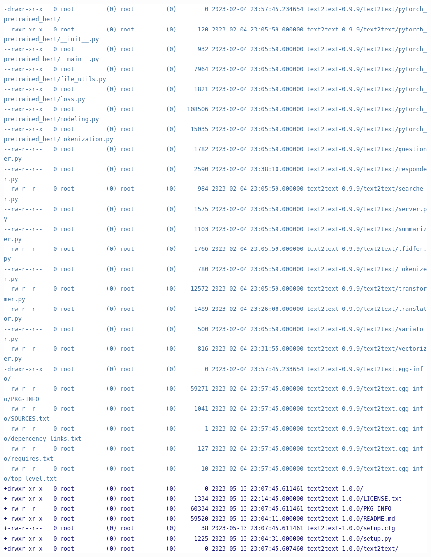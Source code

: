 ```diff
-drwxr-xr-x   0 root         (0) root         (0)        0 2023-02-04 23:57:45.234654 text2text-0.9.9/text2text/pytorch_pretrained_bert/
--rwxr-xr-x   0 root         (0) root         (0)      120 2023-02-04 23:05:59.000000 text2text-0.9.9/text2text/pytorch_pretrained_bert/__init__.py
--rwxr-xr-x   0 root         (0) root         (0)      932 2023-02-04 23:05:59.000000 text2text-0.9.9/text2text/pytorch_pretrained_bert/__main__.py
--rwxr-xr-x   0 root         (0) root         (0)     7964 2023-02-04 23:05:59.000000 text2text-0.9.9/text2text/pytorch_pretrained_bert/file_utils.py
--rwxr-xr-x   0 root         (0) root         (0)     1821 2023-02-04 23:05:59.000000 text2text-0.9.9/text2text/pytorch_pretrained_bert/loss.py
--rwxr-xr-x   0 root         (0) root         (0)   108506 2023-02-04 23:05:59.000000 text2text-0.9.9/text2text/pytorch_pretrained_bert/modeling.py
--rwxr-xr-x   0 root         (0) root         (0)    15035 2023-02-04 23:05:59.000000 text2text-0.9.9/text2text/pytorch_pretrained_bert/tokenization.py
--rw-r--r--   0 root         (0) root         (0)     1782 2023-02-04 23:05:59.000000 text2text-0.9.9/text2text/questioner.py
--rw-r--r--   0 root         (0) root         (0)     2590 2023-02-04 23:38:10.000000 text2text-0.9.9/text2text/responder.py
--rw-r--r--   0 root         (0) root         (0)      984 2023-02-04 23:05:59.000000 text2text-0.9.9/text2text/searcher.py
--rw-r--r--   0 root         (0) root         (0)     1575 2023-02-04 23:05:59.000000 text2text-0.9.9/text2text/server.py
--rw-r--r--   0 root         (0) root         (0)     1103 2023-02-04 23:05:59.000000 text2text-0.9.9/text2text/summarizer.py
--rw-r--r--   0 root         (0) root         (0)     1766 2023-02-04 23:05:59.000000 text2text-0.9.9/text2text/tfidfer.py
--rw-r--r--   0 root         (0) root         (0)      780 2023-02-04 23:05:59.000000 text2text-0.9.9/text2text/tokenizer.py
--rw-r--r--   0 root         (0) root         (0)    12572 2023-02-04 23:05:59.000000 text2text-0.9.9/text2text/transformer.py
--rw-r--r--   0 root         (0) root         (0)     1489 2023-02-04 23:26:08.000000 text2text-0.9.9/text2text/translator.py
--rw-r--r--   0 root         (0) root         (0)      500 2023-02-04 23:05:59.000000 text2text-0.9.9/text2text/variator.py
--rw-r--r--   0 root         (0) root         (0)      816 2023-02-04 23:31:55.000000 text2text-0.9.9/text2text/vectorizer.py
-drwxr-xr-x   0 root         (0) root         (0)        0 2023-02-04 23:57:45.233654 text2text-0.9.9/text2text.egg-info/
--rw-r--r--   0 root         (0) root         (0)    59271 2023-02-04 23:57:45.000000 text2text-0.9.9/text2text.egg-info/PKG-INFO
--rw-r--r--   0 root         (0) root         (0)     1041 2023-02-04 23:57:45.000000 text2text-0.9.9/text2text.egg-info/SOURCES.txt
--rw-r--r--   0 root         (0) root         (0)        1 2023-02-04 23:57:45.000000 text2text-0.9.9/text2text.egg-info/dependency_links.txt
--rw-r--r--   0 root         (0) root         (0)      127 2023-02-04 23:57:45.000000 text2text-0.9.9/text2text.egg-info/requires.txt
--rw-r--r--   0 root         (0) root         (0)       10 2023-02-04 23:57:45.000000 text2text-0.9.9/text2text.egg-info/top_level.txt
+drwxr-xr-x   0 root         (0) root         (0)        0 2023-05-13 23:07:45.611461 text2text-1.0.0/
+-rwxr-xr-x   0 root         (0) root         (0)     1334 2023-05-13 22:14:45.000000 text2text-1.0.0/LICENSE.txt
+-rw-r--r--   0 root         (0) root         (0)    60334 2023-05-13 23:07:45.611461 text2text-1.0.0/PKG-INFO
+-rwxr-xr-x   0 root         (0) root         (0)    59520 2023-05-13 23:04:11.000000 text2text-1.0.0/README.md
+-rw-r--r--   0 root         (0) root         (0)       38 2023-05-13 23:07:45.611461 text2text-1.0.0/setup.cfg
+-rwxr-xr-x   0 root         (0) root         (0)     1225 2023-05-13 23:04:31.000000 text2text-1.0.0/setup.py
+drwxr-xr-x   0 root         (0) root         (0)        0 2023-05-13 23:07:45.607460 text2text-1.0.0/text2text/
```